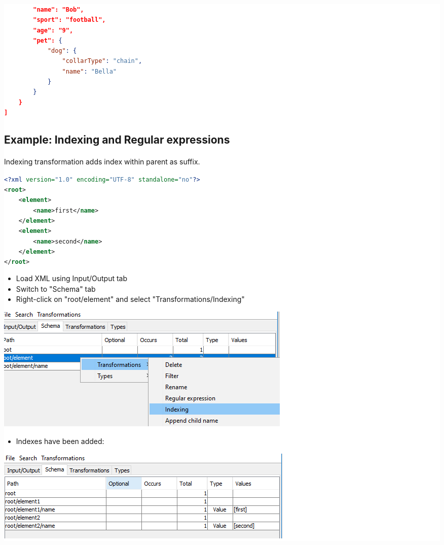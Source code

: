 ```json
        "name": "Bob",
        "sport": "football",
        "age": "9",
        "pet": {
            "dog": {
                "collarType": "chain",
                "name": "Bella"
            }
        }
    }
]
```

## Example: Indexing and Regular expressions<a name="ExampleIndexing"></a>

Indexing transformation adds index within parent as suffix.

```xml
<?xml version="1.0" encoding="UTF-8" standalone="no"?>
<root>
    <element>
        <name>first</name>
    </element>
    <element>
        <name>second</name>
    </element>
</root>
```

* Load XML using Input/Output tab
* Switch to "Schema" tab
* Right-click on "root/element" and select "Transformations/Indexing"

![](docs/indexing.png)

* Indexes have been added:

![](docs/indexingOutputSchema.png)
